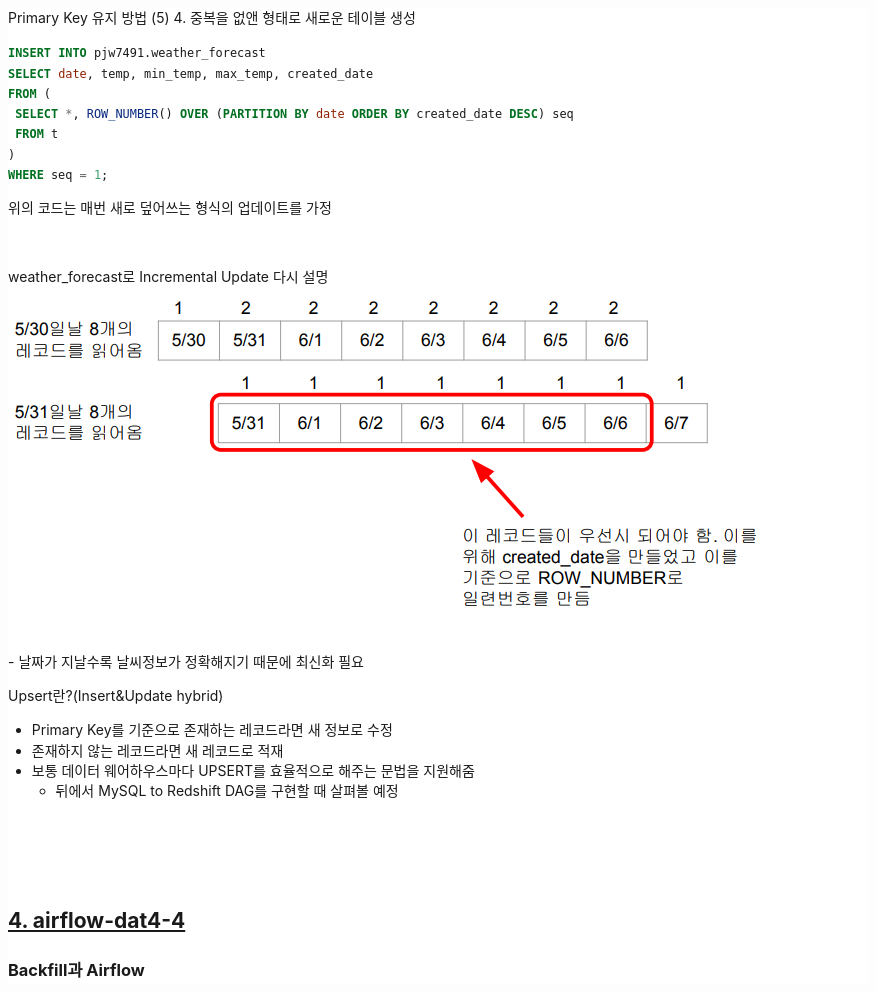 Primary Key 유지 방법 (5) 4. 중복을 없앤 형태로 새로운 테이블 생성

```SQL
INSERT INTO pjw7491.weather_forecast
SELECT date, temp, min_temp, max_temp, created_date
FROM (
 SELECT *, ROW_NUMBER() OVER (PARTITION BY date ORDER BY created_date DESC) seq
 FROM t
)
WHERE seq = 1;
```

위의 코드는 매번 새로 덮어쓰는 형식의 업데이트를 가정

<br>

weather_forecast로 Incremental Update 다시 설명

![this_screenshot](./img/3.PNG)

<br>
- 날짜가 지날수록 날씨정보가 정확해지기 때문에 최신화 필요

<br>

Upsert란?(Insert&Update hybrid)

- Primary Key를 기준으로 존재하는 레코드라면 새 정보로 수정
- 존재하지 않는 레코드라면 새 레코드로 적재
- 보통 데이터 웨어하우스마다 UPSERT를 효율적으로 해주는 문법을 지원해줌
  - 뒤에서 MySQL to Redshift DAG를 구현할 때 살펴볼 예정

<br>
<br>
<br>

## <u>4. airflow-dat4-4</u>

### Backfill과 Airflow
